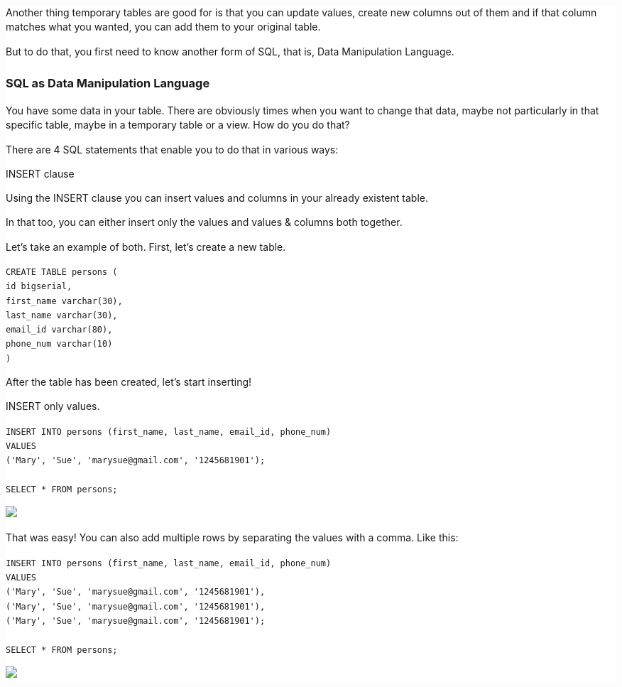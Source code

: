 Another thing temporary tables are good for is that you can update values, create new columns out of them and if that column matches what you wanted, you can add them to your original table.

But to do that, you first need to know another form of SQL, that is, Data Manipulation Language.

### **SQL as Data Manipulation Language**

You have some data in your table. There are obviously times when you want to change that data, maybe not particularly in that specific table, maybe in a temporary table or a view. How do you do that?

There are 4 SQL statements that enable you to do that in various ways:

INSERT clause

Using the INSERT clause you can insert values and columns in your already existent table.

In that too, you can either insert only the values and values & columns both together.

Let’s take an example of both. First, let’s create a new table. 

```
CREATE TABLE persons (  
id bigserial,  
first_name varchar(30),  
last_name varchar(30),  
email_id varchar(80),  
phone_num varchar(10)  
)
```

After the table has been created, let’s start inserting!

INSERT only values.

```
INSERT INTO persons (first_name, last_name, email_id, phone_num)  
VALUES  
('Mary', 'Sue', 'marysue@gmail.com', '1245681901');  
  
SELECT * FROM persons;
```

![](https://cdn-images-1.medium.com/max/1000/1*4UTNFEdbqZh9jowwlL-q-Q.png)

That was easy! You can also add multiple rows by separating the values with a comma. Like this:

```
INSERT INTO persons (first_name, last_name, email_id, phone_num)  
VALUES  
('Mary', 'Sue', 'marysue@gmail.com', '1245681901'),  
('Mary', 'Sue', 'marysue@gmail.com', '1245681901'),  
('Mary', 'Sue', 'marysue@gmail.com', '1245681901');  
  
SELECT * FROM persons;
```

![](https://cdn-images-1.medium.com/max/1000/1*PCCmK5iG31o_AhgbdnN8Iw.png)
